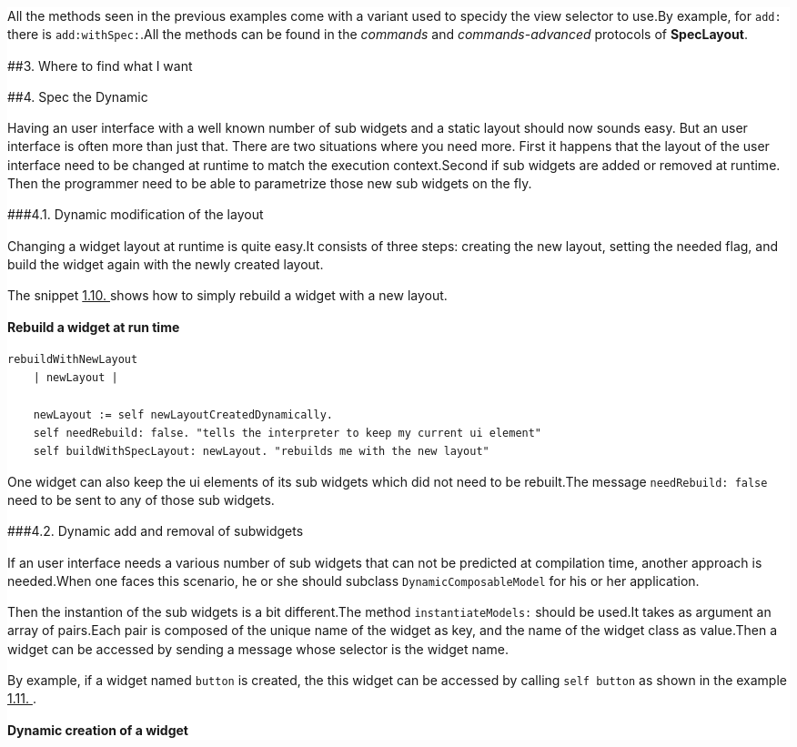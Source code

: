 All the methods seen in the previous examples come with a variant used to specidy the view selector to use\.By example, for `add:` there is `add:withSpec:`\.All the methods can be found in the *commands* and *commands\-advanced* protocols of **SpecLayout**\.

##3\.  Where to find what I want


##4\.  Spec the Dynamic
<a name="sec_spec_the_dynamic"></a>

Having an user interface with a well known number of sub widgets and a static layout should now sounds easy\. But an user interface is often more than just that\. There are two situations where you need more\. First it happens that the layout of the user interface need to be changed at runtime to match the execution context\.Second if sub widgets are added or removed at runtime\. Then the programmer need to be able to parametrize those new sub widgets on the fly\.


###4\.1\.  Dynamic modification of the layout


Changing a widget layout at runtime is quite easy\.It consists of three steps: creating the new layout, setting the needed flag, and build the widget again with the newly created layout\.

The snippet [1\.10\. ](#rebuildDynamically) shows how to simply rebuild a widget with a new layout\.



<a name="rebuildDynamically"></a>**Rebuild a widget at run time**


    rebuildWithNewLayout
    	| newLayout |
    
    	newLayout := self newLayoutCreatedDynamically.
    	self needRebuild: false. "tells the interpreter to keep my current ui element"
    	self buildWithSpecLayout: newLayout. "rebuilds me with the new layout"



One widget can also keep the ui elements of its sub widgets which did not need to be rebuilt\.The message `needRebuild: false` need to be sent to any of those sub widgets\.


###4\.2\.  Dynamic add and removal of subwidgets


If an user interface needs a various number of sub widgets that can not be predicted at compilation time, another approach is needed\.When one faces this scenario, he or she should subclass `DynamicComposableModel` for his or her application\.

Then the instantion of the sub widgets is a bit different\.The method `instantiateModels:` should be used\.It takes as argument an array of pairs\.Each pair is composed of the unique name of the widget as key, and the name of the widget class as value\.Then a widget can be accessed by sending a message whose selector is the widget name\.

By example, if a widget named `button` is created, the this widget can be accessed by calling `self button` as shown in the example [1\.11\. ](#ex_dynamic_creation)\.



<a name="ex_dynamic_creation"></a>**Dynamic creation of a widget**
